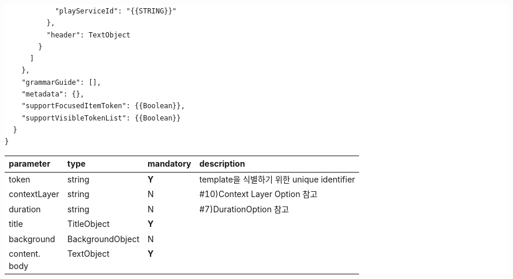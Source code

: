 ```text
            "playServiceId": "{{STRING}}"
          },
          "header": TextObject
        }
      ]
    },
    "grammarGuide": [],
    "metadata": {},
    "supportFocusedItemToken": {{Boolean}},
    "supportVisibleTokenList": {{Boolean}}
  }
}
```

<table>
  <thead>
    <tr>
      <th style="text-align:left">parameter</th>
      <th style="text-align:left">type</th>
      <th style="text-align:left">mandatory</th>
      <th style="text-align:left">description</th>
    </tr>
  </thead>
  <tbody>
    <tr>
      <td style="text-align:left">token</td>
      <td style="text-align:left">string</td>
      <td style="text-align:left"><b>Y</b>
      </td>
      <td style="text-align:left">template&#xC744; &#xC2DD;&#xBCC4;&#xD558;&#xAE30; &#xC704;&#xD55C; unique
        identifier</td>
    </tr>
    <tr>
      <td style="text-align:left">contextLayer</td>
      <td style="text-align:left">string</td>
      <td style="text-align:left">N</td>
      <td style="text-align:left">#10)Context Layer Option &#xCC38;&#xACE0;</td>
    </tr>
    <tr>
      <td style="text-align:left">duration</td>
      <td style="text-align:left">string</td>
      <td style="text-align:left">N</td>
      <td style="text-align:left">#7)DurationOption &#xCC38;&#xACE0;</td>
    </tr>
    <tr>
      <td style="text-align:left">title</td>
      <td style="text-align:left">TitleObject</td>
      <td style="text-align:left"><b>Y</b>
      </td>
      <td style="text-align:left"></td>
    </tr>
    <tr>
      <td style="text-align:left">background</td>
      <td style="text-align:left">BackgroundObject</td>
      <td style="text-align:left">N</td>
      <td style="text-align:left"></td>
    </tr>
    <tr>
      <td style="text-align:left">content.
        <br />body</td>
      <td style="text-align:left">TextObject</td>
      <td style="text-align:left"><b>Y</b>